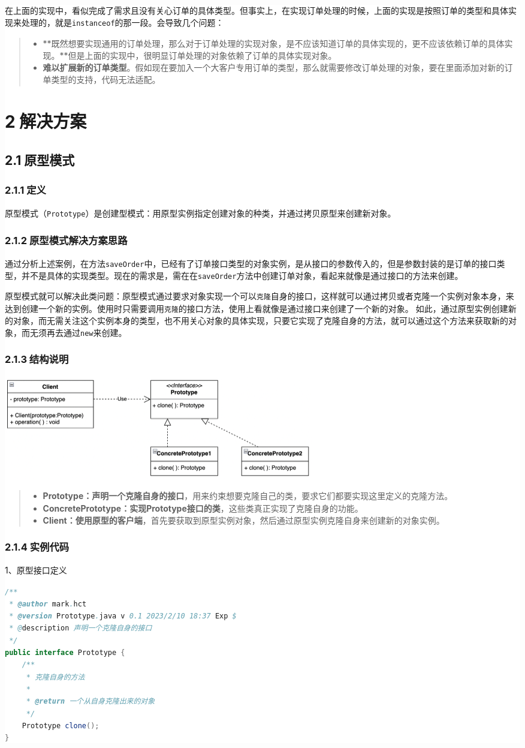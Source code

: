 在上面的实现中，看似完成了需求且没有关心订单的具体类型。但事实上，在实现订单处理的时候，上面的实现是按照订单的类型和具体实现来处理的，就是`instanceof`的那一段。会导致几个问题：

> - **既然想要实现通用的订单处理，那么对于订单处理的实现对象，是不应该知道订单的具体实现的，更不应该依赖订单的具体实现。**但是上面的实现中，很明显订单处理的对象依赖了订单的具体实现对象。
> - **难以扩展新的订单类型**。假如现在要加入一个大客户专用订单的类型，那么就需要修改订单处理的对象，要在里面添加对新的订单类型的支持，代码无法适配。

# 2 解决方案

## 2.1 原型模式

### 2.1.1 定义

原型模式（`Prototype`）是创建型模式：用原型实例指定创建对象的种类，并通过拷贝原型来创建新对象。

### 2.1.2 原型模式解决方案思路

通过分析上述案例，在方法`saveOrder`中，已经有了订单接口类型的对象实例，是从接口的参数传入的，但是参数封装的是订单的接口类型，并不是具体的实现类型。现在的需求是，需在在`saveOrder`方法中创建订单对象，看起来就像是通过接口的方法来创建。

原型模式就可以解决此类问题：原型模式通过要求对象实现一个可以`克隆`自身的接口，这样就可以通过拷贝或者克隆一个实例对象本身，来达到创建一个新的实例。使用时只需要调用`克隆`的接口方法，使用上看就像是通过接口来创建了一个新的对象。
如此，通过原型实例创建新的对象，而无需关注这个实例本身的类型，也不用关心对象的具体实现，只要它实现了克隆自身的方法，就可以通过这个方法来获取新的对象，而无须再去通过`new`来创建。

### 2.1.3 结构说明

<img src="%E5%8E%9F%E5%9E%8B%E6%A8%A1%E5%BC%8F/image-20230210173431732.png" alt="image-20230210173431732" style="zoom: 50%;" />

> - **Prototype：声明一个克隆自身的接口**，用来约束想要克隆自己的类，要求它们都要实现这里定义的克隆方法。
> - **ConcretePrototype：实现Prototype接口的类**，这些类真正实现了克隆自身的功能。
> - **Client：使用原型的客户端**，首先要获取到原型实例对象，然后通过原型实例克隆自身来创建新的对象实例。

### 2.1.4 实例代码

1、原型接口定义

```java
/**
 * @author mark.hct
 * @version Prototype.java v 0.1 2023/2/10 18:37 Exp $
 * @description 声明一个克隆自身的接口
 */
public interface Prototype {
    /**
     * 克隆自身的方法
     *
     * @return 一个从自身克隆出来的对象
     */
    Prototype clone();
}
```
